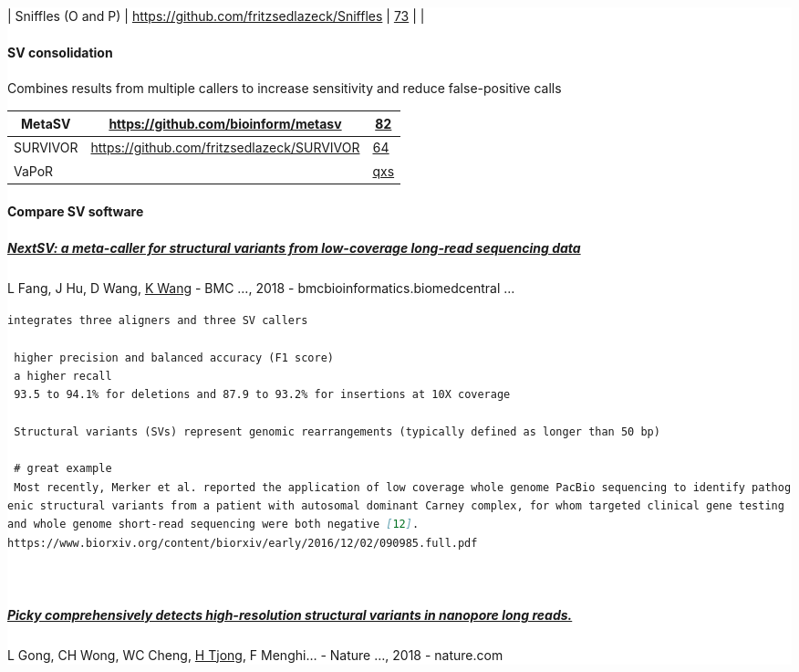 | Sniffles (O and P)     | <https://github.com/fritzsedlazeck/Sniffles>                 | [73](https://www.nature.com/articles/s41576-018-0003-4#ref-CR73) |      |

#### SV consolidation

Combines results from multiple callers to increase sensitivity and reduce false-positive calls 

| MetaSV   | <https://github.com/bioinform/metasv>        | [82](https://www.nature.com/articles/s41576-018-0003-4#ref-CR82) |
| -------- | -------------------------------------------- | ------------------------------------------------------------ |
| SURVIVOR | <https://github.com/fritzsedlazeck/SURVIVOR> | [64](https://www.nature.com/articles/s41576-018-0003-4#ref-CR64) |
| VaPoR    |                                              | [qxs](https://academic.oup.com/gigascience/article/6/8/1/3979348) |



#### Compare SV software

##### [NextSV: a meta-caller for structural variants from low-coverage long-read sequencing data](https://bmcbioinformatics.biomedcentral.com/articles/10.1186/s12859-018-2207-1)

L Fang, J Hu, D Wang, [K Wang](https://scholar.google.com/citations?user=J_veo1sAAAAJ&hl=en&oi=sra) - BMC …, 2018 - bmcbioinformatics.biomedcentral …

```markdown
integrates three aligners and three SV callers

 higher precision and balanced accuracy (F1 score)
 a higher recall
 93.5 to 94.1% for deletions and 87.9 to 93.2% for insertions at 10X coverage
 
 Structural variants (SVs) represent genomic rearrangements (typically defined as longer than 50 bp)
 
 # great example
 Most recently, Merker et al. reported the application of low coverage whole genome PacBio sequencing to identify pathogenic structural variants from a patient with autosomal dominant Carney complex, for whom targeted clinical gene testing and whole genome short-read sequencing were both negative [12]. 
https://www.biorxiv.org/content/biorxiv/early/2016/12/02/090985.full.pdf

 
```









##### [Picky comprehensively detects high-resolution structural variants in nanopore long reads.](https://www.nature.com/articles/s41592-018-0002-6.pdf?origin=ppub)

L Gong, CH Wong, WC Cheng, [H Tjong](https://scholar.google.com/citations?user=EZxs2asAAAAJ&hl=en&oi=sra), F Menghi… - Nature …, 2018 - nature.com

